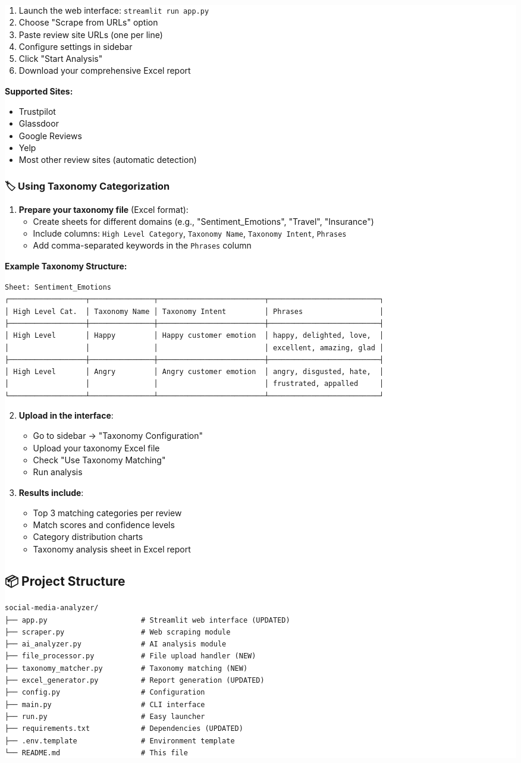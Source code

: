 1. Launch the web interface: `streamlit run app.py`
2. Choose "Scrape from URLs" option
3. Paste review site URLs (one per line)
4. Configure settings in sidebar
5. Click "Start Analysis"
6. Download your comprehensive Excel report

**Supported Sites:**
- Trustpilot
- Glassdoor
- Google Reviews
- Yelp
- Most other review sites (automatic detection)

### 🏷️ Using Taxonomy Categorization

1. **Prepare your taxonomy file** (Excel format):
   - Create sheets for different domains (e.g., "Sentiment_Emotions", "Travel", "Insurance")
   - Include columns: `High Level Category`, `Taxonomy Name`, `Taxonomy Intent`, `Phrases`
   - Add comma-separated keywords in the `Phrases` column

**Example Taxonomy Structure:**
```
Sheet: Sentiment_Emotions
┌──────────────────┬───────────────┬─────────────────────────┬──────────────────────────┐
│ High Level Cat.  │ Taxonomy Name │ Taxonomy Intent         │ Phrases                  │
├──────────────────┼───────────────┼─────────────────────────┼──────────────────────────┤
│ High Level       │ Happy         │ Happy customer emotion  │ happy, delighted, love,  │
│                  │               │                         │ excellent, amazing, glad │
├──────────────────┼───────────────┼─────────────────────────┼──────────────────────────┤
│ High Level       │ Angry         │ Angry customer emotion  │ angry, disgusted, hate,  │
│                  │               │                         │ frustrated, appalled     │
└──────────────────┴───────────────┴─────────────────────────┴──────────────────────────┘
```

2. **Upload in the interface**:
   - Go to sidebar → "Taxonomy Configuration"
   - Upload your taxonomy Excel file
   - Check "Use Taxonomy Matching"
   - Run analysis

3. **Results include**:
   - Top 3 matching categories per review
   - Match scores and confidence levels
   - Category distribution charts
   - Taxonomy analysis sheet in Excel report

## 📦 Project Structure

```
social-media-analyzer/
├── app.py                      # Streamlit web interface (UPDATED)
├── scraper.py                  # Web scraping module
├── ai_analyzer.py              # AI analysis module
├── file_processor.py           # File upload handler (NEW)
├── taxonomy_matcher.py         # Taxonomy matching (NEW)
├── excel_generator.py          # Report generation (UPDATED)
├── config.py                   # Configuration
├── main.py                     # CLI interface
├── run.py                      # Easy launcher
├── requirements.txt            # Dependencies (UPDATED)
├── .env.template               # Environment template
└── README.md                   # This file
```
